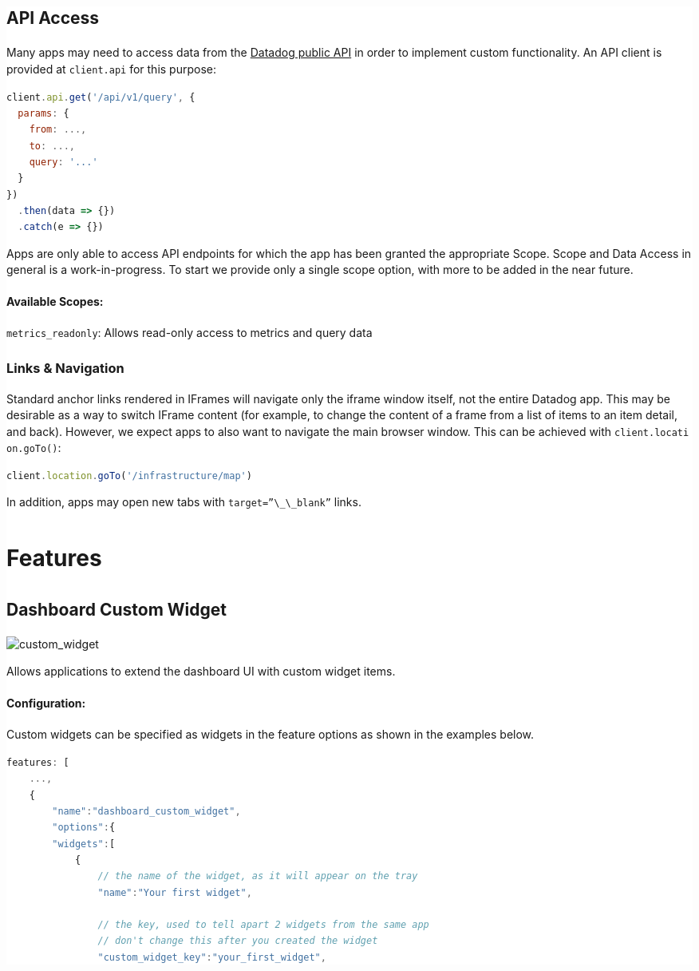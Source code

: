
## API Access

Many apps may need to access data from the [Datadog public API](https://docs.datadoghq.com/api/) in order to implement custom functionality. An API client is provided at `client.api` for this purpose:

```js
client.api.get('/api/v1/query', {
  params: {
    from: ...,
    to: ...,
    query: '...'
  }
})
  .then(data => {})
  .catch(e => {})
```
Apps are only able to access API endpoints for which the app has been granted the appropriate Scope. Scope and Data Access in general is a work-in-progress. To start we provide only a single scope option, with more to be added in the near future.

#### Available Scopes:

`metrics_readonly`: Allows read-only access to metrics and query data

### Links & Navigation

Standard anchor links rendered in IFrames will navigate only the iframe window itself, not the entire Datadog app. This may be desirable as a way to switch IFrame content (for example, to change the content of a frame from a list of items to an item detail, and back). However, we expect apps to also want to navigate the main browser window. This can be achieved with `client.location.goTo()`:
```js
client.location.goTo('/infrastructure/map')
```
In addition, apps may open new tabs with `target=”\_\_blank”` links.


# Features

## Dashboard Custom Widget

![custom_widget](https://app.datadoghq.com/static/images/help/app_widgets.gif)

Allows applications to extend the dashboard UI with custom widget items.

#### Configuration:


Custom widgets can be specified as widgets in the feature options as shown in the examples below.

```js
features: [
    ...,
    {
        "name":"dashboard_custom_widget",
        "options":{
        "widgets":[
            {
                // the name of the widget, as it will appear on the tray
                "name":"Your first widget",

                // the key, used to tell apart 2 widgets from the same app
                // don't change this after you created the widget
                "custom_widget_key":"your_first_widget",

```